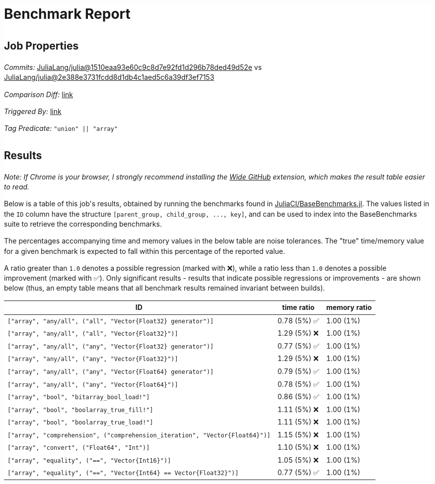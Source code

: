# Benchmark Report

## Job Properties

*Commits:* [JuliaLang/julia@1510eaa93e60c9c8d7e92fd1d296b78ded49d52e](https://github.com/JuliaLang/julia/commit/1510eaa93e60c9c8d7e92fd1d296b78ded49d52e) vs [JuliaLang/julia@2e388e3731fcdd8d1db4c1aed5c6a39df3ef7153](https://github.com/JuliaLang/julia/commit/2e388e3731fcdd8d1db4c1aed5c6a39df3ef7153)

*Comparison Diff:* [link](https://github.com/JuliaLang/julia/compare/2e388e3731fcdd8d1db4c1aed5c6a39df3ef7153..1510eaa93e60c9c8d7e92fd1d296b78ded49d52e)

*Triggered By:* [link](https://github.com/JuliaLang/julia/commit/1510eaa93e60c9c8d7e92fd1d296b78ded49d52e#commitcomment-58885975)

*Tag Predicate:* `"union" || "array"`

## Results

*Note: If Chrome is your browser, I strongly recommend installing the [Wide GitHub](https://chrome.google.com/webstore/detail/wide-github/kaalofacklcidaampbokdplbklpeldpj?hl=en)
extension, which makes the result table easier to read.*

Below is a table of this job's results, obtained by running the benchmarks found in
[JuliaCI/BaseBenchmarks.jl](https://github.com/JuliaCI/BaseBenchmarks.jl). The values
listed in the `ID` column have the structure `[parent_group, child_group, ..., key]`,
and can be used to index into the BaseBenchmarks suite to retrieve the corresponding
benchmarks.

The percentages accompanying time and memory values in the below table are noise tolerances. The "true"
time/memory value for a given benchmark is expected to fall within this percentage of the reported value.

A ratio greater than `1.0` denotes a possible regression (marked with :x:), while a ratio less
than `1.0` denotes a possible improvement (marked with :white_check_mark:). Only significant results - results
that indicate possible regressions or improvements - are shown below (thus, an empty table means that all
benchmark results remained invariant between builds).

| ID | time ratio | memory ratio |
|----|------------|--------------|
| `["array", "any/all", ("all", "Vector{Float32} generator")]` | 0.78 (5%) :white_check_mark: | 1.00 (1%)  |
| `["array", "any/all", ("all", "Vector{Float32}")]` | 1.29 (5%) :x: | 1.00 (1%)  |
| `["array", "any/all", ("any", "Vector{Float32} generator")]` | 0.77 (5%) :white_check_mark: | 1.00 (1%)  |
| `["array", "any/all", ("any", "Vector{Float32}")]` | 1.29 (5%) :x: | 1.00 (1%)  |
| `["array", "any/all", ("any", "Vector{Float64} generator")]` | 0.79 (5%) :white_check_mark: | 1.00 (1%)  |
| `["array", "any/all", ("any", "Vector{Float64}")]` | 0.78 (5%) :white_check_mark: | 1.00 (1%)  |
| `["array", "bool", "bitarray_bool_load!"]` | 0.86 (5%) :white_check_mark: | 1.00 (1%)  |
| `["array", "bool", "boolarray_true_fill!"]` | 1.11 (5%) :x: | 1.00 (1%)  |
| `["array", "bool", "boolarray_true_load!"]` | 1.11 (5%) :x: | 1.00 (1%)  |
| `["array", "comprehension", ("comprehension_iteration", "Vector{Float64}")]` | 1.15 (5%) :x: | 1.00 (1%)  |
| `["array", "convert", ("Float64", "Int")]` | 1.10 (5%) :x: | 1.00 (1%)  |
| `["array", "equality", ("==", "Vector{Int16}")]` | 1.05 (5%) :x: | 1.00 (1%)  |
| `["array", "equality", ("==", "Vector{Int64} == Vector{Float32}")]` | 0.77 (5%) :white_check_mark: | 1.00 (1%)  |